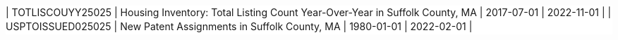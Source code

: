 | TOTLISCOUYY25025          | Housing Inventory: Total Listing Count Year-Over-Year in Suffolk County, MA                                                                                                 | 2017-07-01          | 2022-11-01        |
| USPTOISSUED025025         | New Patent Assignments in Suffolk County, MA                                                                                                                                | 1980-01-01          | 2022-02-01        |